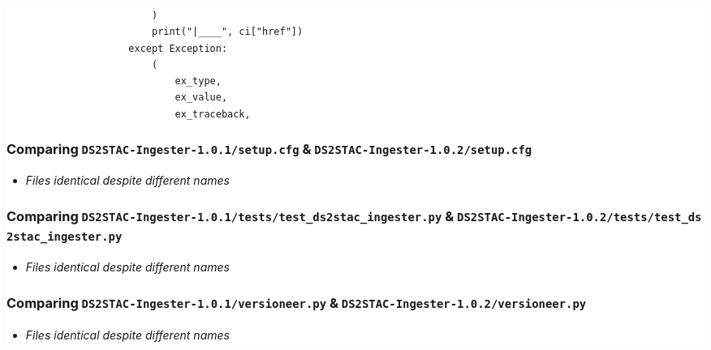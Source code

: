 ```diff
                         )
                         print("|____", ci["href"])
                     except Exception:
                         (
                             ex_type,
                             ex_value,
                             ex_traceback,
```

### Comparing `DS2STAC-Ingester-1.0.1/setup.cfg` & `DS2STAC-Ingester-1.0.2/setup.cfg`

 * *Files identical despite different names*

### Comparing `DS2STAC-Ingester-1.0.1/tests/test_ds2stac_ingester.py` & `DS2STAC-Ingester-1.0.2/tests/test_ds2stac_ingester.py`

 * *Files identical despite different names*

### Comparing `DS2STAC-Ingester-1.0.1/versioneer.py` & `DS2STAC-Ingester-1.0.2/versioneer.py`

 * *Files identical despite different names*

